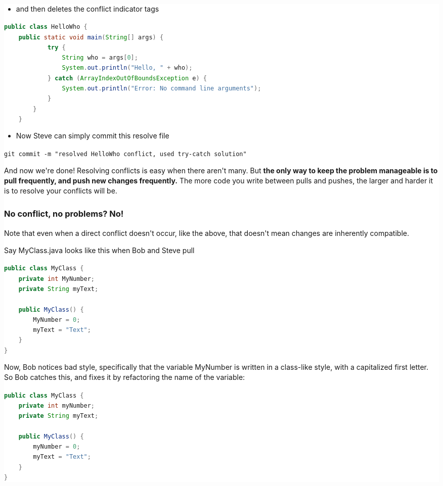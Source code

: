 * and then deletes the conflict indicator tags

```java
public class HelloWho {
    public static void main(String[] args) {
            try {
                String who = args[0];
                System.out.println("Hello, " + who);
            } catch (ArrayIndexOutOfBoundsException e) {
                System.out.println("Error: No command line arguments");
            }
        }
    }
```

* Now Steve can simply commit this resolve file

`git commit -m "resolved HelloWho conflict, used try-catch solution"`

And now we're done! Resolving conflicts is easy when there aren't many. But **the only
way to keep the problem manageable is to pull frequently, and push new changes frequently.**
The more code you write between pulls and pushes, the larger and harder it is to resolve your conflicts
will be.

### No conflict, no problems? No!

Note that even when a direct conflict doesn't occur, like the above, that
doesn't mean changes are inherently compatible.

Say MyClass.java looks like this when Bob and Steve pull

```java
public class MyClass {
    private int MyNumber;
    private String myText;
    
    public MyClass() {
        MyNumber = 0;
        myText = "Text";
    }
}
```

Now, Bob notices bad style, specifically that the variable MyNumber is
written in a class-like style, with a capitalized first letter. So Bob
catches this, and fixes it by refactoring the name of the variable:

```java
public class MyClass {
    private int myNumber;
    private String myText;
    
    public MyClass() {
        myNumber = 0;
        myText = "Text";
    }
}
```
